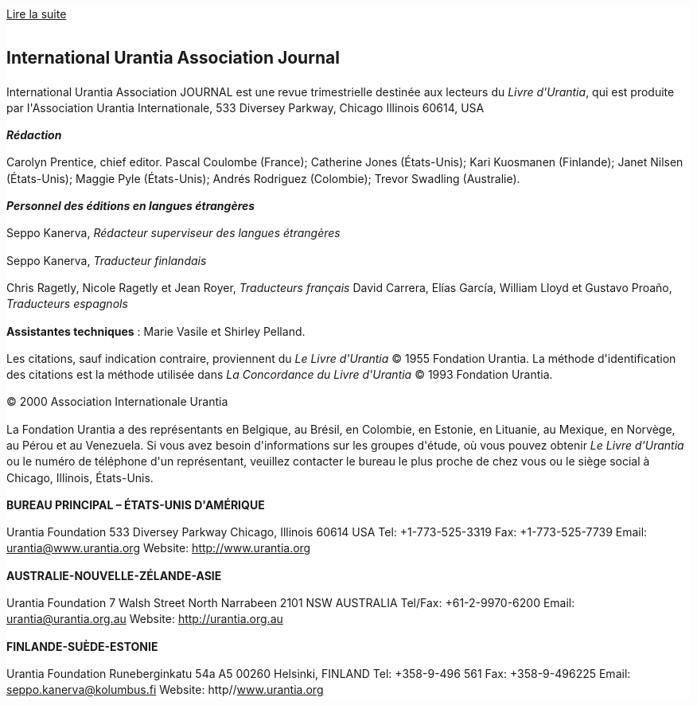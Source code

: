 [Lire la suite](/fr/article/Peep_Sober/News_from_Estonia_First_conference)


## International Urantia Association Journal

International Urantia Association JOURNAL est une revue trimestrielle destinée aux lecteurs du _Livre d'Urantia_, qui est produite par I'Association Urantia Internationale, 533 Diversey Parkway, Chicago Illinois 60614, USA

***Rédaction***

Carolyn Prentice, chief editor. Pascal Coulombe (France); Catherine Jones (États-Unis); Kari Kuosmanen (Finlande); Janet Nilsen (États-Unis); Maggie Pyle (États-Unis); Andrés Rodriguez (Colombie); Trevor Swadling (Australie).

***Personnel des éditions en langues étrangères***

Seppo Kanerva, _Rédacteur superviseur des langues étrangères_

Seppo Kanerva, _Traducteur finlandais_

Chris Ragetly, Nicole Ragetly et Jean Royer, _Traducteurs français_
David Carrera, Elías García, William Lloyd et Gustavo Proaño, _Traducteurs espagnols_

**Assistantes techniques** : Marie Vasile et Shirley Pelland.

Les citations, sauf indication contraire, proviennent du _Le Livre d'Urantia_ © 1955 Fondation Urantia. La méthode d'identification des citations est la méthode utilisée dans _La Concordance du Livre d'Urantia_ © 1993 Fondation Urantia.

© 2000 Association Internationale Urantia

La Fondation Urantia a des représentants en Belgique, au Brésil, en Colombie, en Estonie, en Lituanie, au Mexique, en Norvège, au Pérou et au Venezuela. Si vous avez besoin d'informations sur les groupes d'étude, où vous pouvez obtenir _Le Livre d'Urantia_ ou le numéro de téléphone d'un représentant, veuillez contacter le bureau le plus proche de chez vous ou le siège social à Chicago, Illinois, États-Unis.

**BUREAU PRINCIPAL – ÉTATS-UNIS D'AMÉRIQUE**

Urantia Foundation 533 Diversey Parkway
Chicago, Illinois 60614 USA
Tel: +1-773-525-3319
Fax: +1-773-525-7739
Email: urantia@www.urantia.org Website: http://www.urantia.org

**AUSTRALIE-NOUVELLE-ZÉLANDE-ASIE**

Urantia Foundation
7 Walsh Street
North Narrabeen 2101 NSW AUSTRALIA
Tel/Fax: +61-2-9970-6200
Email: urantia@urantia.org.au
Website: http://urantia.org.au

**FINLANDE-SUÈDE-ESTONIE**

Urantia Foundation
Runeberginkatu 54a A5
00260 Helsinki, FINLAND
Tel: +358-9-496 561
Fax: +358-9-496225
Email: seppo.kanerva@kolumbus.fi
Website: http//www.urantia.org
